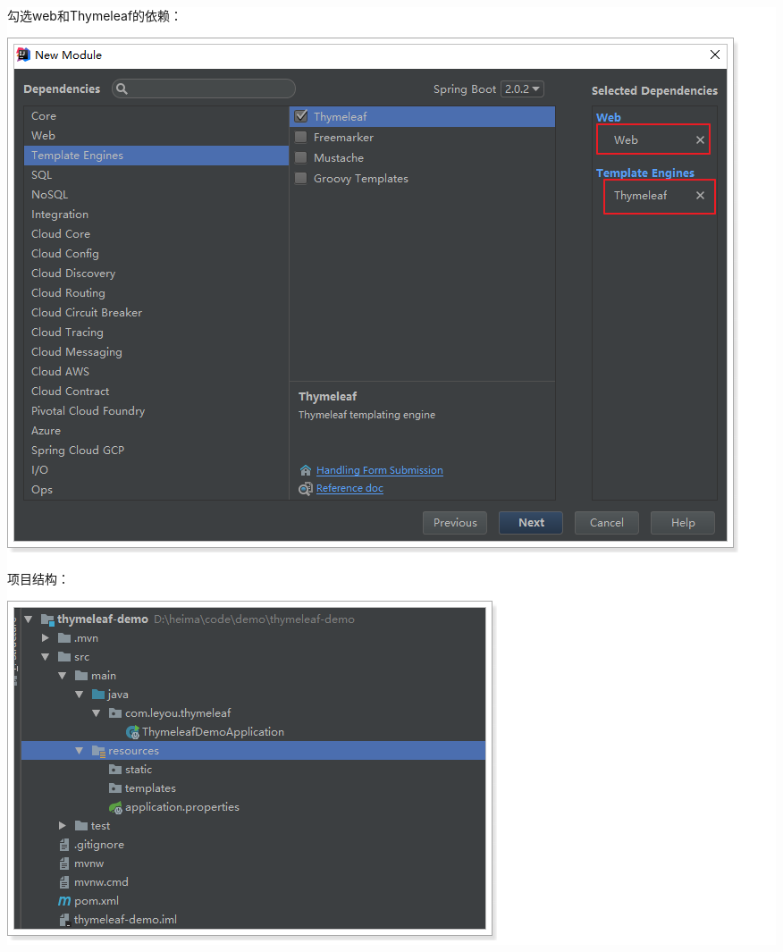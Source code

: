 勾选web和Thymeleaf的依赖：

![1526435317440](assets/1526435317440.png)

项目结构：

 ![1526435434999](assets/1526435434999.png)
